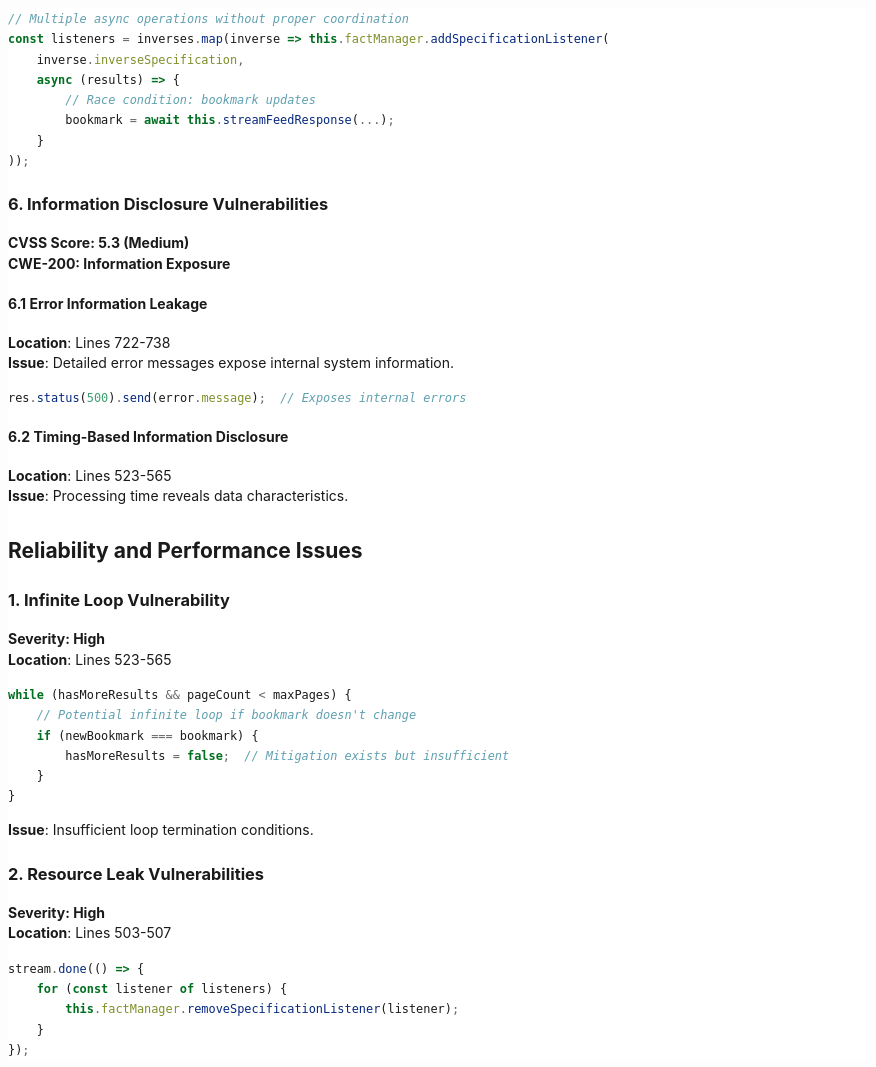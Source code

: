 ```typescript
// Multiple async operations without proper coordination
const listeners = inverses.map(inverse => this.factManager.addSpecificationListener(
    inverse.inverseSpecification,
    async (results) => {
        // Race condition: bookmark updates
        bookmark = await this.streamFeedResponse(...);
    }
));
```

### 6. Information Disclosure Vulnerabilities
**CVSS Score: 5.3 (Medium)**  
**CWE-200: Information Exposure**

#### 6.1 Error Information Leakage
**Location**: Lines 722-738  
**Issue**: Detailed error messages expose internal system information.

```typescript
res.status(500).send(error.message);  // Exposes internal errors
```

#### 6.2 Timing-Based Information Disclosure
**Location**: Lines 523-565  
**Issue**: Processing time reveals data characteristics.

## Reliability and Performance Issues

### 1. Infinite Loop Vulnerability
**Severity: High**  
**Location**: Lines 523-565

```typescript
while (hasMoreResults && pageCount < maxPages) {
    // Potential infinite loop if bookmark doesn't change
    if (newBookmark === bookmark) {
        hasMoreResults = false;  // Mitigation exists but insufficient
    }
}
```

**Issue**: Insufficient loop termination conditions.

### 2. Resource Leak Vulnerabilities
**Severity: High**  
**Location**: Lines 503-507

```typescript
stream.done(() => {
    for (const listener of listeners) {
        this.factManager.removeSpecificationListener(listener);
    }
});
```
